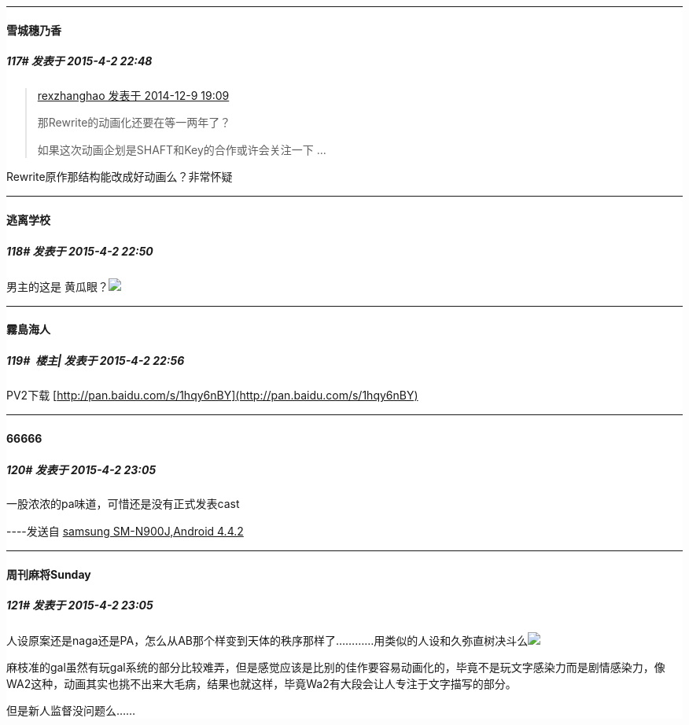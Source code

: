 
-----

####  雪城穗乃香  
##### 117#       发表于 2015-4-2 22:48


<blockquote><a href="httphttps://bbs.saraba1st.com/2b/forum.php?mod=redirect&amp;goto=findpost&amp;pid=27448354&amp;ptid=1080677" target="_blank">rexzhanghao 发表于 2014-12-9 19:09</a>

那Rewrite的动画化还要在等一两年了？

如果这次动画企划是SHAFT和Key的合作或许会关注一下 ...</blockquote>
Rewrite原作那结构能改成好动画么？非常怀疑


-----

####  逃离学校  
##### 118#       发表于 2015-4-2 22:50


男主的这是 黄瓜眼？<img src="https://static.saraba1st.com/image/smiley/face/149.gif" referrerpolicy="no-referrer">


-----

####  霧島海人  
##### 119#         楼主| 发表于 2015-4-2 22:56


PV2下载
[http://pan.baidu.com/s/1hqy6nBY](http://pan.baidu.com/s/1hqy6nBY)


-----

####  66666  
##### 120#       发表于 2015-4-2 23:05


一股浓浓的pa味道，可惜还是没有正式发表cast


----发送自 [samsung SM-N900J,Android 4.4.2](http://stage1.5j4m.com/?1.17)


-----

####  周刊麻将Sunday  
##### 121#       发表于 2015-4-2 23:05


人设原案还是naga还是PA，怎么从AB那个样变到天体的秩序那样了…………用类似的人设和久弥直树决斗么<img src="https://static.saraba1st.com/image/smiley/face/91.gif" referrerpolicy="no-referrer">

麻枝准的gal虽然有玩gal系统的部分比较难弄，但是感觉应该是比别的佳作要容易动画化的，毕竟不是玩文字感染力而是剧情感染力，像WA2这种，动画其实也挑不出来大毛病，结果也就这样，毕竟Wa2有大段会让人专注于文字描写的部分。

但是新人监督没问题么……
